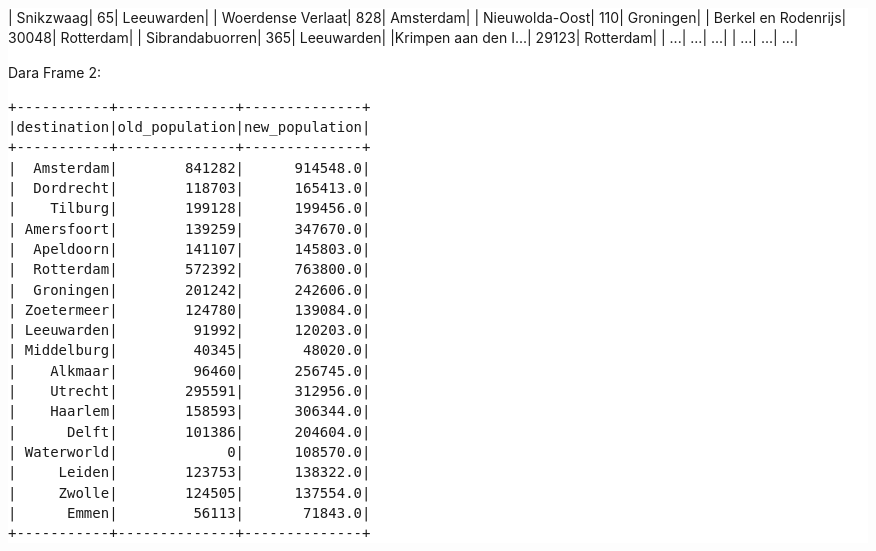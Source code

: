 |           Snikzwaag|          65| Leeuwarden|
|   Woerdense Verlaat|         828|  Amsterdam|
|      Nieuwolda-Oost|         110|  Groningen|
| Berkel en Rodenrijs|       30048|  Rotterdam|
|     Sibrandabuorren|         365| Leeuwarden|
|Krimpen aan den I...|       29123|  Rotterdam|
|                 ...|         ...|        ...|
|                 ...|         ...|        ...|

</pre>
Dara Frame 2:


<pre>
+-----------+--------------+--------------+
|destination|old_population|new_population|
+-----------+--------------+--------------+
|  Amsterdam|        841282|      914548.0|
|  Dordrecht|        118703|      165413.0|
|    Tilburg|        199128|      199456.0|
| Amersfoort|        139259|      347670.0|
|  Apeldoorn|        141107|      145803.0|
|  Rotterdam|        572392|      763800.0|
|  Groningen|        201242|      242606.0|
| Zoetermeer|        124780|      139084.0|
| Leeuwarden|         91992|      120203.0|
| Middelburg|         40345|       48020.0|
|    Alkmaar|         96460|      256745.0|
|    Utrecht|        295591|      312956.0|
|    Haarlem|        158593|      306344.0|
|      Delft|        101386|      204604.0|
| Waterworld|             0|      108570.0|
|     Leiden|        123753|      138322.0|
|     Zwolle|        124505|      137554.0|
|      Emmen|         56113|       71843.0|
+-----------+--------------+--------------+
</pre>
